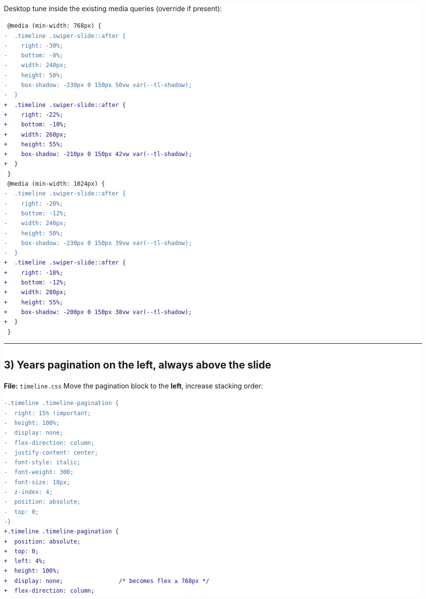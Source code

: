 Desktop tune inside the existing media queries (override if present):

```diff
 @media (min-width: 768px) {
-  .timeline .swiper-slide::after {
-    right: -30%;
-    bottom: -8%;
-    width: 240px;
-    height: 50%;
-    box-shadow: -230px 0 150px 50vw var(--tl-shadow);
-  }
+  .timeline .swiper-slide::after {
+    right: -22%;
+    bottom: -10%;
+    width: 260px;
+    height: 55%;
+    box-shadow: -210px 0 150px 42vw var(--tl-shadow);
+  }
 }
 @media (min-width: 1024px) {
-  .timeline .swiper-slide::after {
-    right: -20%;
-    bottom: -12%;
-    width: 240px;
-    height: 50%;
-    box-shadow: -230px 0 150px 39vw var(--tl-shadow);
-  }
+  .timeline .swiper-slide::after {
+    right: -18%;
+    bottom: -12%;
+    width: 280px;
+    height: 55%;
+    box-shadow: -200px 0 150px 38vw var(--tl-shadow);
+  }
 }
```

---

## 3) Years pagination on the left, always above the slide

**File:** `timeline.css`
Move the pagination block to the **left**, increase stacking order:

```diff
-.timeline .timeline-pagination {
-  right: 15% !important;
-  height: 100%;
-  display: none;
-  flex-direction: column;
-  justify-content: center;
-  font-style: italic;
-  font-weight: 300;
-  font-size: 18px;
-  z-index: 4;
-  position: absolute;
-  top: 0;
-}
+.timeline .timeline-pagination {
+  position: absolute;
+  top: 0;
+  left: 4%;
+  height: 100%;
+  display: none;                /* becomes flex ≥ 768px */
+  flex-direction: column;
```